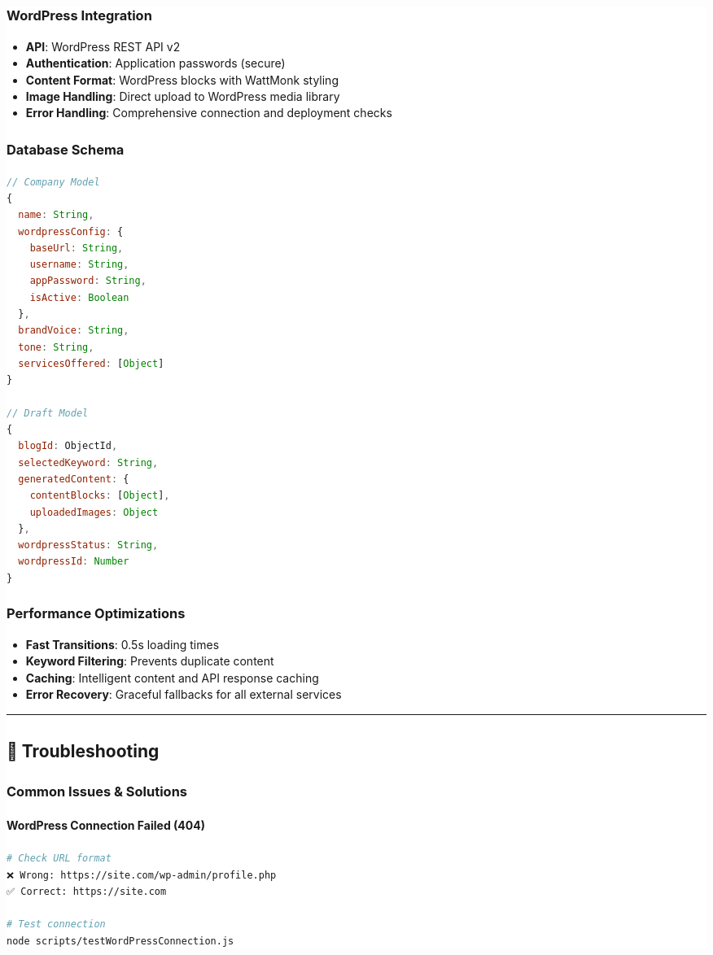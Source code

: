 ### **WordPress Integration**
- **API**: WordPress REST API v2
- **Authentication**: Application passwords (secure)
- **Content Format**: WordPress blocks with WattMonk styling
- **Image Handling**: Direct upload to WordPress media library
- **Error Handling**: Comprehensive connection and deployment checks

### **Database Schema**
```javascript
// Company Model
{
  name: String,
  wordpressConfig: {
    baseUrl: String,
    username: String,
    appPassword: String,
    isActive: Boolean
  },
  brandVoice: String,
  tone: String,
  servicesOffered: [Object]
}

// Draft Model  
{
  blogId: ObjectId,
  selectedKeyword: String,
  generatedContent: {
    contentBlocks: [Object],
    uploadedImages: Object
  },
  wordpressStatus: String,
  wordpressId: Number
}
```

### **Performance Optimizations**
- **Fast Transitions**: 0.5s loading times
- **Keyword Filtering**: Prevents duplicate content
- **Caching**: Intelligent content and API response caching
- **Error Recovery**: Graceful fallbacks for all external services

---

## 🚨 **Troubleshooting**

### **Common Issues & Solutions**

#### **WordPress Connection Failed (404)**
```bash
# Check URL format
❌ Wrong: https://site.com/wp-admin/profile.php
✅ Correct: https://site.com

# Test connection
node scripts/testWordPressConnection.js
```
